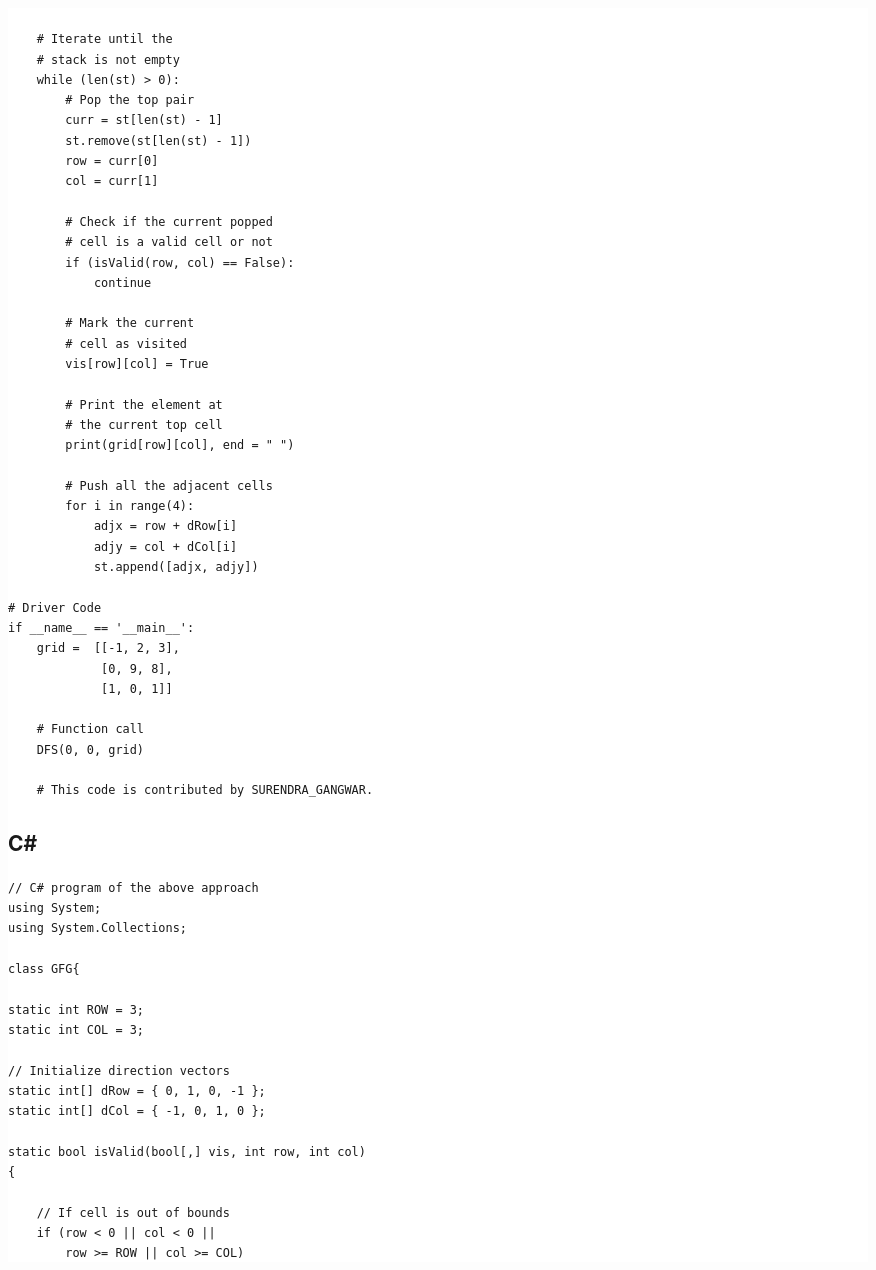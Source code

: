 ```

    # Iterate until the
    # stack is not empty
    while (len(st) > 0):
        # Pop the top pair
        curr = st[len(st) - 1]
        st.remove(st[len(st) - 1])
        row = curr[0]
        col = curr[1]

        # Check if the current popped
        # cell is a valid cell or not
        if (isValid(row, col) == False):
            continue

        # Mark the current
        # cell as visited
        vis[row][col] = True

        # Print the element at
        # the current top cell
        print(grid[row][col], end = " ")

        # Push all the adjacent cells
        for i in range(4):
            adjx = row + dRow[i]
            adjy = col + dCol[i]
            st.append([adjx, adjy])

# Driver Code
if __name__ == '__main__':
    grid =  [[-1, 2, 3],
             [0, 9, 8],
             [1, 0, 1]]

    # Function call
    DFS(0, 0, grid)

    # This code is contributed by SURENDRA_GANGWAR.
```

## C#

```
// C# program of the above approach
using System;
using System.Collections;

class GFG{

static int ROW = 3;
static int COL = 3;

// Initialize direction vectors
static int[] dRow = { 0, 1, 0, -1 };
static int[] dCol = { -1, 0, 1, 0 };

static bool isValid(bool[,] vis, int row, int col)
{

    // If cell is out of bounds
    if (row < 0 || col < 0 ||
        row >= ROW || col >= COL)
```